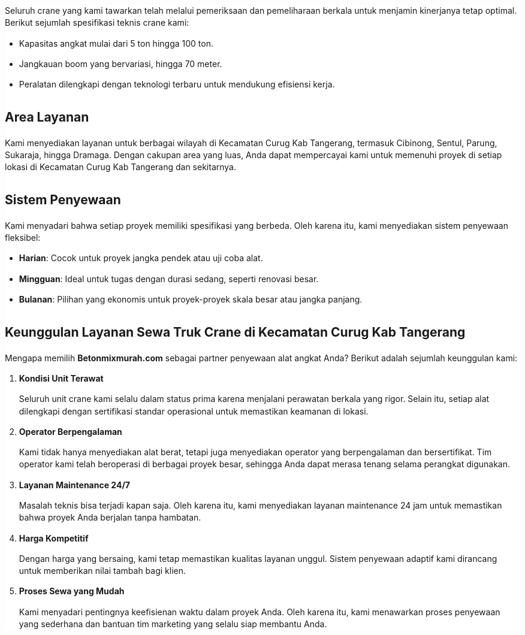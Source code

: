 Seluruh crane yang kami tawarkan telah melalui pemeriksaan dan pemeliharaan berkala untuk menjamin kinerjanya tetap optimal. Berikut sejumlah spesifikasi teknis crane kami:  

- Kapasitas angkat mulai dari 5 ton hingga 100 ton.  

- Jangkauan boom yang bervariasi, hingga 70 meter.  

- Peralatan dilengkapi dengan teknologi terbaru untuk mendukung efisiensi kerja.  

## Area Layanan  

Kami menyediakan layanan untuk berbagai wilayah di Kecamatan Curug Kab Tangerang, termasuk Cibinong, Sentul, Parung, Sukaraja, hingga Dramaga. Dengan cakupan area yang luas, Anda dapat mempercayai kami untuk memenuhi proyek di setiap lokasi di Kecamatan Curug Kab Tangerang dan sekitarnya.  

## Sistem Penyewaan  

Kami menyadari bahwa setiap proyek memiliki spesifikasi yang berbeda. Oleh karena itu, kami menyediakan sistem penyewaan fleksibel:  

- **Harian**: Cocok untuk proyek jangka pendek atau uji coba alat.  

- **Mingguan**: Ideal untuk tugas dengan durasi sedang, seperti renovasi besar.  

- **Bulanan**: Pilihan yang ekonomis untuk proyek-proyek skala besar atau jangka panjang.

## Keunggulan Layanan Sewa Truk Crane di Kecamatan Curug Kab Tangerang 

Mengapa memilih **Betonmixmurah.com** sebagai partner penyewaan alat angkat Anda? Berikut adalah sejumlah keunggulan kami:  

1. **Kondisi Unit Terawat**  

   Seluruh unit crane kami selalu dalam status prima karena menjalani perawatan berkala yang rigor. Selain itu, setiap alat dilengkapi dengan sertifikasi standar operasional untuk memastikan keamanan di lokasi.  

2. **Operator Berpengalaman**  

   Kami tidak hanya menyediakan alat berat, tetapi juga menyediakan operator yang berpengalaman dan bersertifikat. Tim operator kami telah beroperasi di berbagai proyek besar, sehingga Anda dapat merasa tenang selama perangkat digunakan.  

3. **Layanan Maintenance 24/7**  

   Masalah teknis bisa terjadi kapan saja. Oleh karena itu, kami menyediakan layanan maintenance 24 jam untuk memastikan bahwa proyek Anda berjalan tanpa hambatan.  

4. **Harga Kompetitif**  

   Dengan harga yang bersaing, kami tetap memastikan kualitas layanan unggul. Sistem penyewaan adaptif kami dirancang untuk memberikan nilai tambah bagi klien.  

5. **Proses Sewa yang Mudah**  

   Kami menyadari pentingnya keefisienan waktu dalam proyek Anda. Oleh karena itu, kami menawarkan proses penyewaan yang sederhana dan bantuan tim marketing yang selalu siap membantu Anda.
